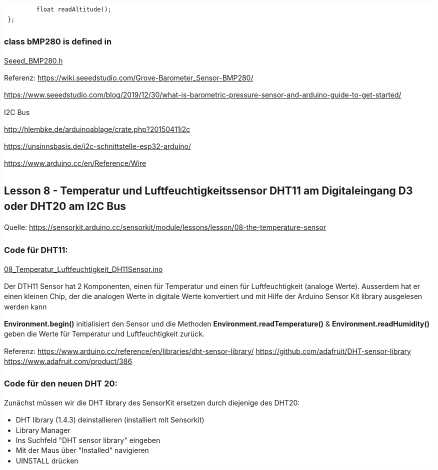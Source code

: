 ```
         float readAltitude(); 
 }; 
 ```
 
### class bMP280 is defined in 

[Seeed_BMP280.h](sketches/libraries/Grove_-_Barometer_Sensor_BMP280/Seeed_BMP280.h) 

Referenz:
https://wiki.seeedstudio.com/Grove-Barometer_Sensor-BMP280/

https://www.seeedstudio.com/blog/2019/12/30/what-is-barometric-pressure-sensor-and-arduino-guide-to-get-started/

I2C Bus 

http://hlembke.de/arduinoablage/crate.php?20150411i2c

https://unsinnsbasis.de/i2c-schnittstelle-esp32-arduino/

https://www.arduino.cc/en/Reference/Wire

## Lesson 8 - Temperatur und Luftfeuchtigkeitssensor DHT11 am Digitaleingang D3 oder DHT20 am I2C Bus

Quelle: https://sensorkit.arduino.cc/sensorkit/module/lessons/lesson/08-the-temperature-sensor

### Code für DHT11:

[08_Temperatur_Luftfeuchtigkeit_DH11Sensor.ino](sketches/08_Temperatur_Luftfeuchtigkeit_DH11Sensor/08_Temperatur_Luftfeuchtigkeit_DH11Sensor.ino)


Der DTH11 Sensor hat 2 Komponenten, einen für Temperatur und einen für Luftfeuchtigkeit (analoge Werte).
Ausserdem hat er einen kleinen Chip, der die analogen Werte in digitale Werte konvertiert und mit Hilfe der Arduino Sensor Kit library ausgelesen werden kann

**Environment.begin()** initialisiert den Sensor und die Methoden **Environment.readTemperature()** & **Environment.readHumidity()** geben die Werte für Temperatur und Luftfeuchtigkeit zurück.

Referenz:
https://www.arduino.cc/reference/en/libraries/dht-sensor-library/
https://github.com/adafruit/DHT-sensor-library
https://www.adafruit.com/product/386

### Code für den neuen DHT 20:

Zunächst müssen wir die DHT library des SensorKit ersetzen durch diejenige des DHT20:

- DHT library (1.4.3) deinstallieren (installiert mit Sensorkit)
- Library Manager
- Ins Suchfeld "DHT sensor library" eingeben
- Mit der Maus über "Installed" navigieren
- UINSTALL drücken
